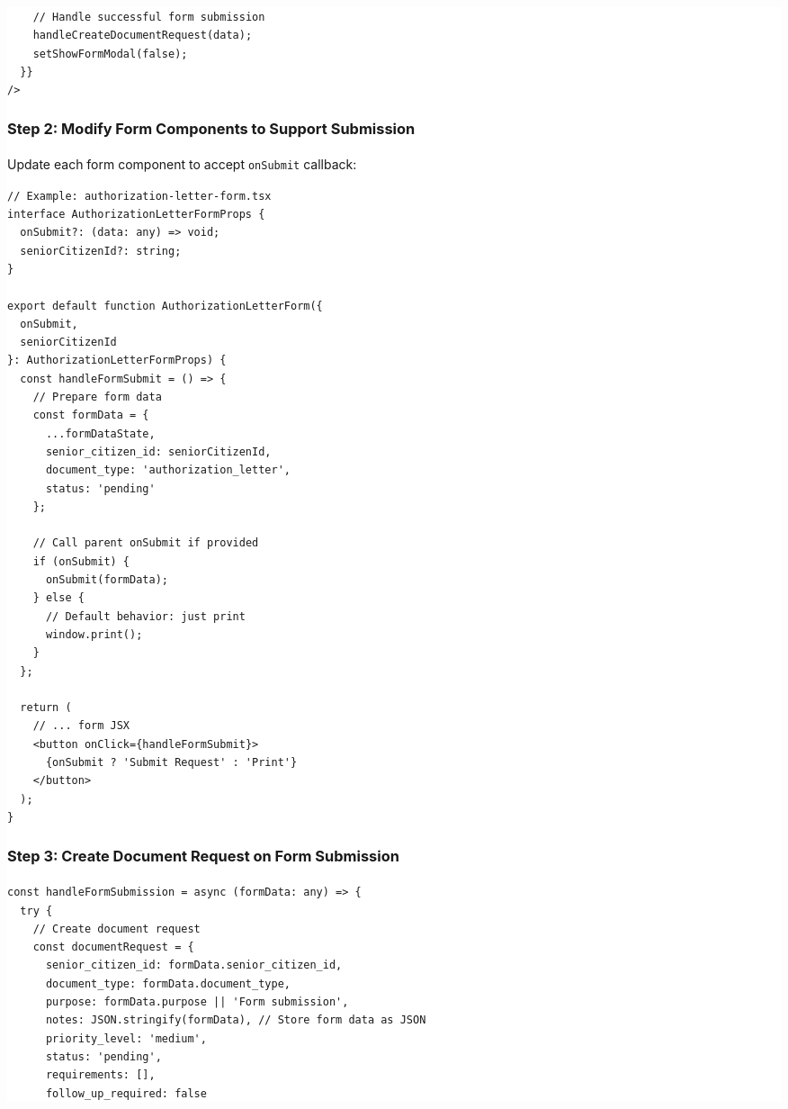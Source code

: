 ```tsx
    // Handle successful form submission
    handleCreateDocumentRequest(data);
    setShowFormModal(false);
  }}
/>
```

### Step 2: Modify Form Components to Support Submission

Update each form component to accept `onSubmit` callback:

```tsx
// Example: authorization-letter-form.tsx
interface AuthorizationLetterFormProps {
  onSubmit?: (data: any) => void;
  seniorCitizenId?: string;
}

export default function AuthorizationLetterForm({ 
  onSubmit,
  seniorCitizenId 
}: AuthorizationLetterFormProps) {
  const handleFormSubmit = () => {
    // Prepare form data
    const formData = {
      ...formDataState,
      senior_citizen_id: seniorCitizenId,
      document_type: 'authorization_letter',
      status: 'pending'
    };
    
    // Call parent onSubmit if provided
    if (onSubmit) {
      onSubmit(formData);
    } else {
      // Default behavior: just print
      window.print();
    }
  };
  
  return (
    // ... form JSX
    <button onClick={handleFormSubmit}>
      {onSubmit ? 'Submit Request' : 'Print'}
    </button>
  );
}
```

### Step 3: Create Document Request on Form Submission

```tsx
const handleFormSubmission = async (formData: any) => {
  try {
    // Create document request
    const documentRequest = {
      senior_citizen_id: formData.senior_citizen_id,
      document_type: formData.document_type,
      purpose: formData.purpose || 'Form submission',
      notes: JSON.stringify(formData), // Store form data as JSON
      priority_level: 'medium',
      status: 'pending',
      requirements: [],
      follow_up_required: false
```